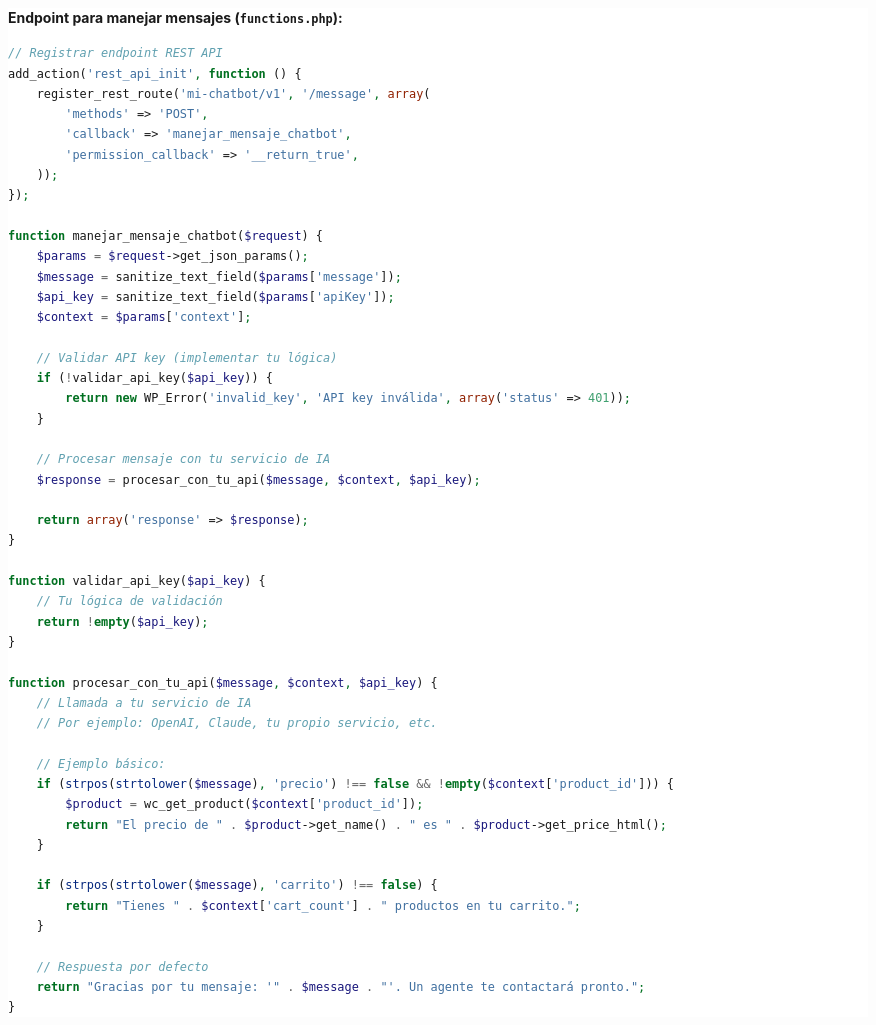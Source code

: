 **Endpoint para manejar mensajes (`functions.php`):**

```php
// Registrar endpoint REST API
add_action('rest_api_init', function () {
    register_rest_route('mi-chatbot/v1', '/message', array(
        'methods' => 'POST',
        'callback' => 'manejar_mensaje_chatbot',
        'permission_callback' => '__return_true',
    ));
});

function manejar_mensaje_chatbot($request) {
    $params = $request->get_json_params();
    $message = sanitize_text_field($params['message']);
    $api_key = sanitize_text_field($params['apiKey']);
    $context = $params['context'];

    // Validar API key (implementar tu lógica)
    if (!validar_api_key($api_key)) {
        return new WP_Error('invalid_key', 'API key inválida', array('status' => 401));
    }

    // Procesar mensaje con tu servicio de IA
    $response = procesar_con_tu_api($message, $context, $api_key);

    return array('response' => $response);
}

function validar_api_key($api_key) {
    // Tu lógica de validación
    return !empty($api_key);
}

function procesar_con_tu_api($message, $context, $api_key) {
    // Llamada a tu servicio de IA
    // Por ejemplo: OpenAI, Claude, tu propio servicio, etc.

    // Ejemplo básico:
    if (strpos(strtolower($message), 'precio') !== false && !empty($context['product_id'])) {
        $product = wc_get_product($context['product_id']);
        return "El precio de " . $product->get_name() . " es " . $product->get_price_html();
    }

    if (strpos(strtolower($message), 'carrito') !== false) {
        return "Tienes " . $context['cart_count'] . " productos en tu carrito.";
    }

    // Respuesta por defecto
    return "Gracias por tu mensaje: '" . $message . "'. Un agente te contactará pronto.";
}
```
